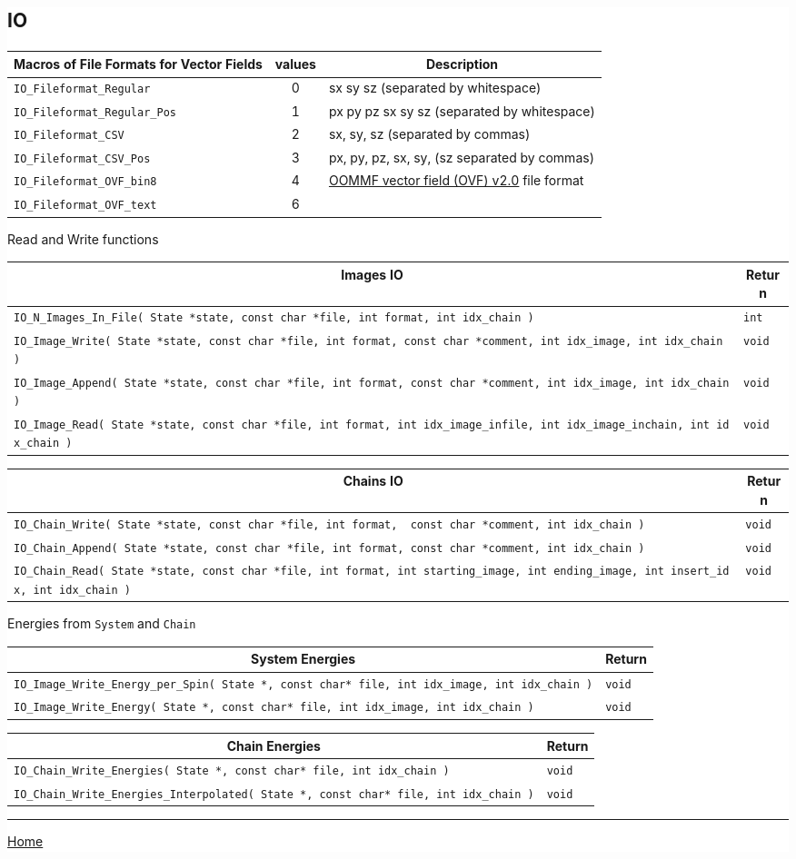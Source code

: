 IO
--

| Macros of File Formats for Vector Fields | values  | Description                                       |
| ---------------------------------------- | :-----: | --------------------------------------------------|
| `IO_Fileformat_Regular`                  | 0       | sx sy sz (separated by whitespace)                |
| `IO_Fileformat_Regular_Pos`              | 1       | px py pz sx sy sz (separated by whitespace)       |
| `IO_Fileformat_CSV`                      | 2       | sx, sy, sz (separated by commas)                  |
| `IO_Fileformat_CSV_Pos`                  | 3       | px, py, pz, sx, sy, (sz separated by commas)      |
| `IO_Fileformat_OVF_bin8`                 | 4       | [OOMMF vector field (OVF) v2.0](http://math.nist.gov/oommf/doc/userguide12a5/userguide/OVF_2.0_format.html) file format |
| `IO_Fileformat_OVF_text`                 | 6       |                                                   |

Read and Write functions

| Images IO                                                                                                                 | Return     |
| ------------------------------------------------------------------------------------------------------------------------- | ---------- |
| `IO_N_Images_In_File( State *state, const char *file, int format, int idx_chain )`                                        | `int`      |
| `IO_Image_Write( State *state, const char *file, int format, const char *comment, int idx_image, int idx_chain )`         | `void`     |
| `IO_Image_Append( State *state, const char *file, int format, const char *comment, int idx_image, int idx_chain )`        | `void`     |
| `IO_Image_Read( State *state, const char *file, int format, int idx_image_infile, int idx_image_inchain, int idx_chain )` | `void`     |

| Chains IO                                                                                                                          | Return     |
| ---------------------------------------------------------------------------------------------------------------------------------- | ---------- |
| `IO_Chain_Write( State *state, const char *file, int format,  const char *comment, int idx_chain )`                                | `void`     |
| `IO_Chain_Append( State *state, const char *file, int format, const char *comment, int idx_chain )`                                | `void`     |
| `IO_Chain_Read( State *state, const char *file, int format, int starting_image, int ending_image, int insert_idx, int idx_chain )` | `void`     |

Energies from `System` and `Chain`

| System Energies                                                                                | Return     |
| ---------------------------------------------------------------------------------------------- | ---------- |
| `IO_Image_Write_Energy_per_Spin( State *, const char* file, int idx_image, int idx_chain )`    | `void`     |
| `IO_Image_Write_Energy( State *, const char* file, int idx_image, int idx_chain )`             | `void`     |


| Chain Energies                                                                                 | Return     |
| ---------------------------------------------------------------------------------------------- | ---------- |
| `IO_Chain_Write_Energies( State *, const char* file, int idx_chain )`                          | `void`     |
| `IO_Chain_Write_Energies_Interpolated( State *, const char* file, int idx_chain )`             | `void`     |


---

[Home](Readme.md)